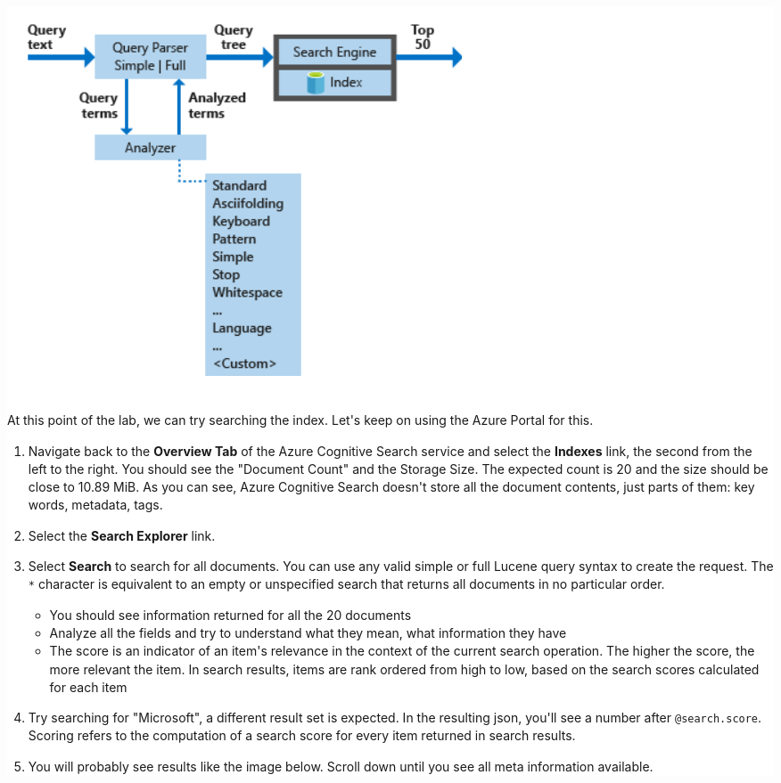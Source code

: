 ![Query Architecture](../resources/images/lab-azure-search/query.png)

At this point of the lab, we can try searching the index. Let's keep on using the Azure Portal for this.

1. Navigate back to the **Overview Tab** of the Azure Cognitive Search service and select the **Indexes** link, the second from the left to the right. You should see the "Document Count" and the Storage Size. The expected count is 20 and the size should be close to 10.89 MiB. As you can see, Azure Cognitive Search doesn't store all the document contents, just parts of them: key words, metadata, tags.

1. Select the **Search Explorer** link.

1. Select **Search** to search for all documents. You can use any valid simple or full Lucene query syntax to create the request. The `*` character is equivalent to an empty or unspecified search that returns all documents in no particular order.

   + You should see information returned for all the 20 documents
   + Analyze all the fields and try to understand what they mean, what information they have
   + The score is an indicator of an item's relevance in the context of the current search operation. The higher the score, the more relevant the item. In search results, items are rank ordered from high to low, based on the search scores calculated for each item

1. Try searching for "Microsoft", a different result set is expected. In the resulting json, you'll see a number after `@search.score`. Scoring refers to the computation of a search score for every item returned in search results.

1. You will probably see results like the image below. Scroll down until you see all meta information available.
